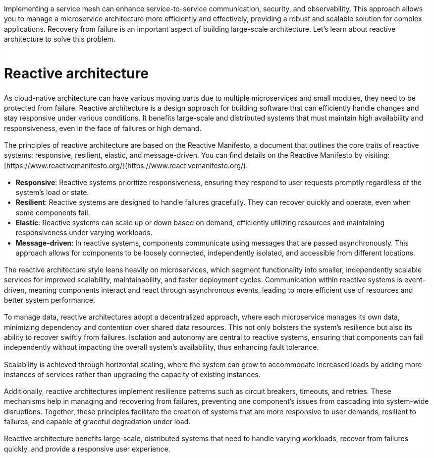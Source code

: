 Implementing a service mesh can enhance service-to-service communication, security, and observability. This approach allows you to manage a microservice architecture more efficiently and effectively, providing a robust and scalable solution for complex applications. Recovery from failure is an important aspect of building large-scale architecture. Let’s learn about reactive architecture to solve this problem.

# Reactive architecture

As cloud-native architecture can have various moving parts due to multiple microservices and small modules, they need to be protected from failure. Reactive architecture is a design approach for building software that can efficiently handle changes and stay responsive under various conditions. It benefits large-scale and distributed systems that must maintain high availability and responsiveness, even in the face of failures or high demand.

The principles of reactive architecture are based on the Reactive Manifesto, a document that outlines the core traits of reactive systems: responsive, resilient, elastic, and message-driven. You can find details on the Reactive Manifesto by visiting: [https://www.reactivemanifesto.org/](https://www.reactivemanifesto.org/):

- **Responsive**: Reactive systems prioritize responsiveness, ensuring they respond to user requests promptly regardless of the system’s load or state.
- **Resilient**: Reactive systems are designed to handle failures gracefully. They can recover quickly and operate, even when some components fail.
- **Elastic**: Reactive systems can scale up or down based on demand, efficiently utilizing resources and maintaining responsiveness under varying workloads.
- **Message-driven**: In reactive systems, components communicate using messages that are passed asynchronously. This approach allows for components to be loosely connected, independently isolated, and accessible from different locations.

The reactive architecture style leans heavily on microservices, which segment functionality into smaller, independently scalable services for improved scalability, maintainability, and faster deployment cycles. Communication within reactive systems is event-driven, meaning components interact and react through asynchronous events, leading to more efficient use of resources and better system performance.

To manage data, reactive architectures adopt a decentralized approach, where each microservice manages its own data, minimizing dependency and contention over shared data resources. This not only bolsters the system’s resilience but also its ability to recover swiftly from failures. Isolation and autonomy are central to reactive systems, ensuring that components can fail independently without impacting the overall system’s availability, thus enhancing fault tolerance.

Scalability is achieved through horizontal scaling, where the system can grow to accommodate increased loads by adding more instances of services rather than upgrading the capacity of existing instances.

Additionally, reactive architectures implement resilience patterns such as circuit breakers, timeouts, and retries. These mechanisms help in managing and recovering from failures, preventing one component’s issues from cascading into system-wide disruptions. Together, these principles facilitate the creation of systems that are more responsive to user demands, resilient to failures, and capable of graceful degradation under load.

Reactive architecture benefits large-scale, distributed systems that need to handle varying workloads, recover from failures quickly, and provide a responsive user experience.
